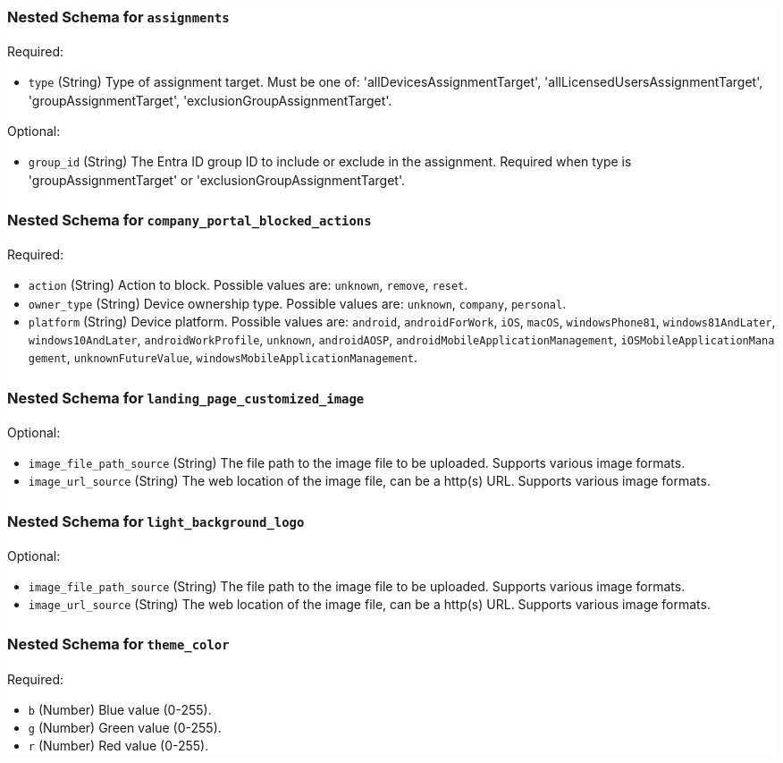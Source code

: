 <a id="nestedatt--assignments"></a>
### Nested Schema for `assignments`

Required:

- `type` (String) Type of assignment target. Must be one of: 'allDevicesAssignmentTarget', 'allLicensedUsersAssignmentTarget', 'groupAssignmentTarget', 'exclusionGroupAssignmentTarget'.

Optional:

- `group_id` (String) The Entra ID group ID to include or exclude in the assignment. Required when type is 'groupAssignmentTarget' or 'exclusionGroupAssignmentTarget'.


<a id="nestedatt--company_portal_blocked_actions"></a>
### Nested Schema for `company_portal_blocked_actions`

Required:

- `action` (String) Action to block. Possible values are: `unknown`, `remove`, `reset`.
- `owner_type` (String) Device ownership type. Possible values are: `unknown`, `company`, `personal`.
- `platform` (String) Device platform. Possible values are: `android`, `androidForWork`, `iOS`, `macOS`, `windowsPhone81`, `windows81AndLater`, `windows10AndLater`, `androidWorkProfile`, `unknown`, `androidAOSP`, `androidMobileApplicationManagement`, `iOSMobileApplicationManagement`, `unknownFutureValue`, `windowsMobileApplicationManagement`.


<a id="nestedatt--landing_page_customized_image"></a>
### Nested Schema for `landing_page_customized_image`

Optional:

- `image_file_path_source` (String) The file path to the image file to be uploaded. Supports various image formats.
- `image_url_source` (String) The web location of the image file, can be a http(s) URL. Supports various image formats.


<a id="nestedatt--light_background_logo"></a>
### Nested Schema for `light_background_logo`

Optional:

- `image_file_path_source` (String) The file path to the image file to be uploaded. Supports various image formats.
- `image_url_source` (String) The web location of the image file, can be a http(s) URL. Supports various image formats.


<a id="nestedatt--theme_color"></a>
### Nested Schema for `theme_color`

Required:

- `b` (Number) Blue value (0-255).
- `g` (Number) Green value (0-255).
- `r` (Number) Red value (0-255).
